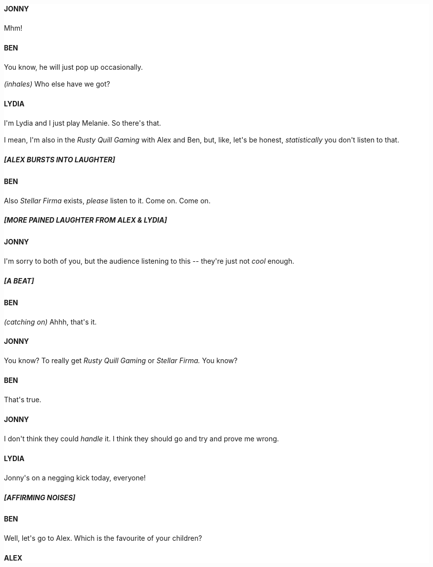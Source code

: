 #### JONNY

Mhm!

#### BEN

You know, he will just pop up occasionally.

_(inhales)_ Who else have we got?

#### LYDIA

I'm Lydia and I just play Melanie. So there's that.

I mean, I'm also in the *Rusty Quill Gaming* with Alex and Ben, but, like, let's be honest, *statistically* you don't listen to that.

##### [ALEX BURSTS INTO LAUGHTER]

#### BEN

Also *Stellar Firma* exists, *please* listen to it. Come on. Come on.

##### [MORE PAINED LAUGHTER FROM ALEX & LYDIA]

#### JONNY

I'm sorry to both of you, but the audience listening to this -- they're just not *cool* enough.

##### [A BEAT]

#### BEN

_(catching on)_ Ahhh, that's it.

#### JONNY

You know? To really get *Rusty Quill Gaming* or *Stellar Firma.* You know?

#### BEN

That's true.

#### JONNY

I don't think they could *handle* it. I think they should go and try and prove me wrong.

#### LYDIA

Jonny's on a negging kick today, everyone!

##### [AFFIRMING NOISES]

#### BEN

Well, let's go to Alex. Which is the favourite of your children?

#### ALEX
